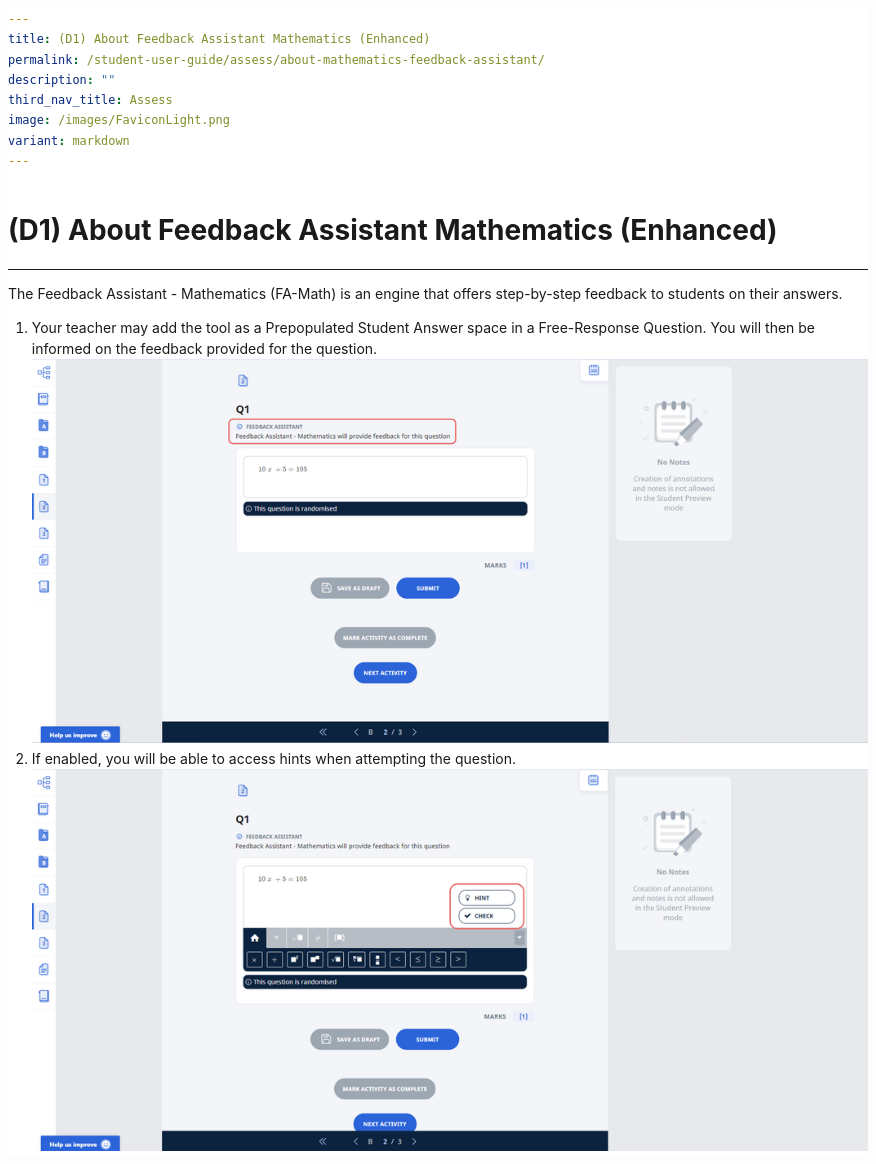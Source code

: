 ```yaml
---
title: (D1) About Feedback Assistant Mathematics (Enhanced)
permalink: /student-user-guide/assess/about-mathematics-feedback-assistant/
description: ""
third_nav_title: Assess
image: /images/FaviconLight.png
variant: markdown
---
```

<h1>(D1) About Feedback Assistant Mathematics (Enhanced)</h1><hr>
<p>The Feedback Assistant - Mathematics (FA-Math) is an engine that offers step-by-step feedback to students on their answers.</p>
<ol>
<li>Your teacher may add the tool as a Prepopulated Student Answer space in a Free-Response Question. You will then be informed on the feedback provided for the question.</li>
<img alt="About Feedback Assistant Mathematics" src="/images/1Student/as_AboutFeedbackAssistantMathematics1.png" style="width: 100%;">
<li>If enabled, you will be able to access hints when attempting the question.</li>
<img alt="About Feedback Assistant Mathematics" src="/images/1Student/as_AboutFeedbackAssistantMathematics2.png" style="width: 100%;">
	<br>